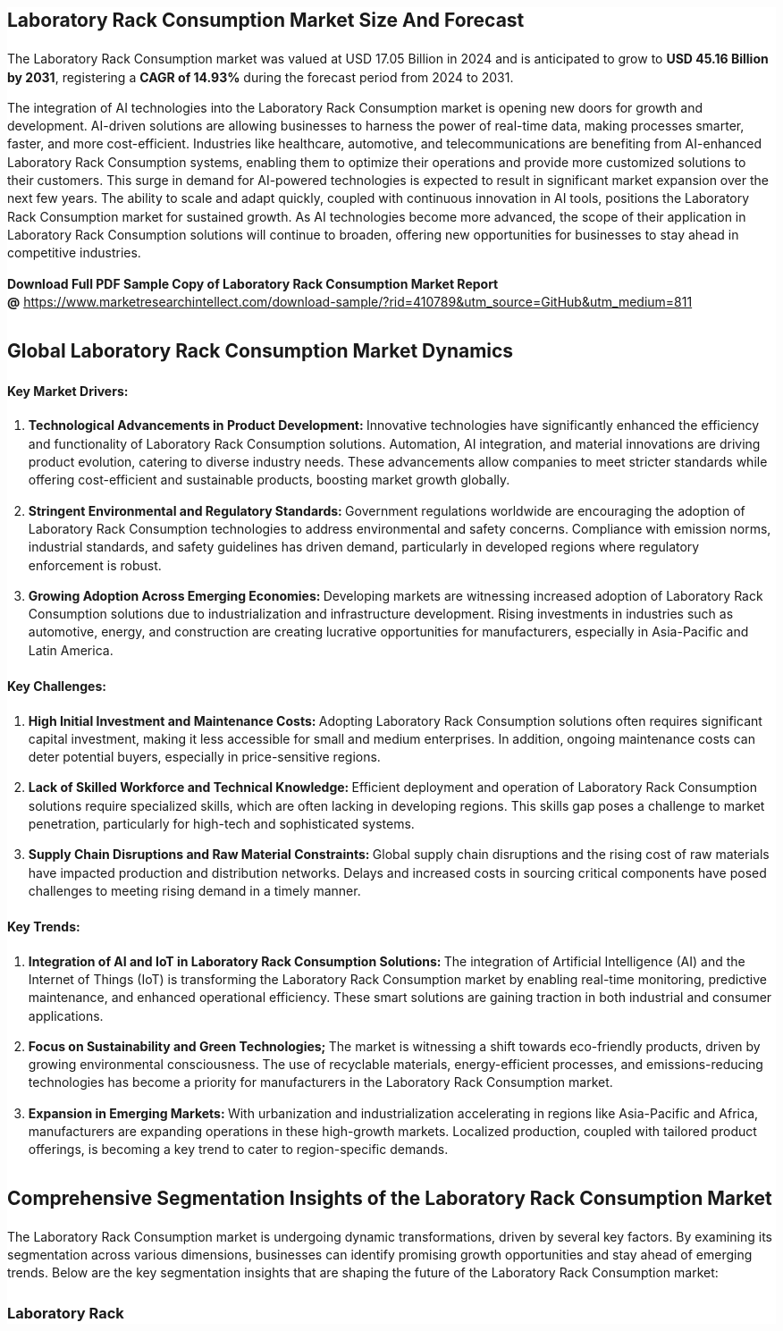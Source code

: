 <h2>Laboratory Rack Consumption Market Size And Forecast</h2><p>The Laboratory Rack Consumption market was valued at USD 17.05 Billion in 2024 and is anticipated to grow to <strong>USD 45.16 Billion by 2031</strong>, registering a <strong>CAGR of 14.93%</strong> during the forecast period from 2024 to 2031.</p><p>The integration of AI technologies into the Laboratory Rack Consumption market is opening new doors for growth and development. AI-driven solutions are allowing businesses to harness the power of real-time data, making processes smarter, faster, and more cost-efficient. Industries like healthcare, automotive, and telecommunications are benefiting from AI-enhanced Laboratory Rack Consumption systems, enabling them to optimize their operations and provide more customized solutions to their customers. This surge in demand for AI-powered technologies is expected to result in significant market expansion over the next few years. The ability to scale and adapt quickly, coupled with continuous innovation in AI tools, positions the Laboratory Rack Consumption market for sustained growth. As AI technologies become more advanced, the scope of their application in Laboratory Rack Consumption solutions will continue to broaden, offering new opportunities for businesses to stay ahead in competitive industries.</p><p><strong>Download Full PDF Sample Copy of Laboratory Rack Consumption Market Report @</strong>&nbsp;<a href="https://www.marketresearchintellect.com/download-sample/?rid=410789&amp;utm_source=GitHub&amp;utm_medium=811">https://www.marketresearchintellect.com/download-sample/?rid=410789&amp;utm_source=GitHub&amp;utm_medium=811</a></p><h2>Global Laboratory Rack Consumption Market Dynamics</h2><h4><strong>Key Market Drivers:</strong></h4><ol><li><p><strong>Technological Advancements in Product Development:&nbsp;</strong>Innovative technologies have significantly enhanced the efficiency and functionality of Laboratory Rack Consumption solutions. Automation, AI integration, and material innovations are driving product evolution, catering to diverse industry needs. These advancements allow companies to meet stricter standards while offering cost-efficient and sustainable products, boosting market growth globally.</p></li><li><p><strong>Stringent Environmental and Regulatory Standards:&nbsp;</strong>Government regulations worldwide are encouraging the adoption of Laboratory Rack Consumption technologies to address environmental and safety concerns. Compliance with emission norms, industrial standards, and safety guidelines has driven demand, particularly in developed regions where regulatory enforcement is robust.</p></li><li><p><strong>Growing Adoption Across Emerging Economies:&nbsp;</strong>Developing markets are witnessing increased adoption of Laboratory Rack Consumption solutions due to industrialization and infrastructure development. Rising investments in industries such as automotive, energy, and construction are creating lucrative opportunities for manufacturers, especially in Asia-Pacific and Latin America.</p></li></ol><h4><strong>Key Challenges:</strong></h4><ol><li><p><strong>High Initial Investment and Maintenance Costs:&nbsp;</strong>Adopting Laboratory Rack Consumption solutions often requires significant capital investment, making it less accessible for small and medium enterprises. In addition, ongoing maintenance costs can deter potential buyers, especially in price-sensitive regions.</p></li><li><p><strong>Lack of Skilled Workforce and Technical Knowledge:&nbsp;</strong>Efficient deployment and operation of Laboratory Rack Consumption solutions require specialized skills, which are often lacking in developing regions. This skills gap poses a challenge to market penetration, particularly for high-tech and sophisticated systems.</p></li><li><p><strong>Supply Chain Disruptions and Raw Material Constraints:&nbsp;</strong>Global supply chain disruptions and the rising cost of raw materials have impacted production and distribution networks. Delays and increased costs in sourcing critical components have posed challenges to meeting rising demand in a timely manner.</p></li></ol><h4><strong>Key Trends:</strong></h4><ol><li><p><strong>Integration of AI and IoT in Laboratory Rack Consumption Solutions:&nbsp;</strong>The integration of Artificial Intelligence (AI) and the Internet of Things (IoT) is transforming the Laboratory Rack Consumption market by enabling real-time monitoring, predictive maintenance, and enhanced operational efficiency. These smart solutions are gaining traction in both industrial and consumer applications.</p></li><li><p><strong>Focus on Sustainability and Green Technologies;&nbsp;</strong>The market is witnessing a shift towards eco-friendly products, driven by growing environmental consciousness. The use of recyclable materials, energy-efficient processes, and emissions-reducing technologies has become a priority for manufacturers in the Laboratory Rack Consumption market.</p></li><li><p><strong>Expansion in Emerging Markets:&nbsp;</strong>With urbanization and industrialization accelerating in regions like Asia-Pacific and Africa, manufacturers are expanding operations in these high-growth markets. Localized production, coupled with tailored product offerings, is becoming a key trend to cater to region-specific demands.</p></li></ol><div class="article-main__content" data-test-id="publishing-text-block"><h2>Comprehensive Segmentation Insights of the Laboratory Rack Consumption Market</h2><p>The Laboratory Rack Consumption market is undergoing dynamic transformations, driven by several key factors. By examining its segmentation across various dimensions, businesses can identify promising growth opportunities and stay ahead of emerging trends. Below are the key segmentation insights that are shaping the future of the Laboratory Rack Consumption market:</p><h3><strong>Laboratory Rack